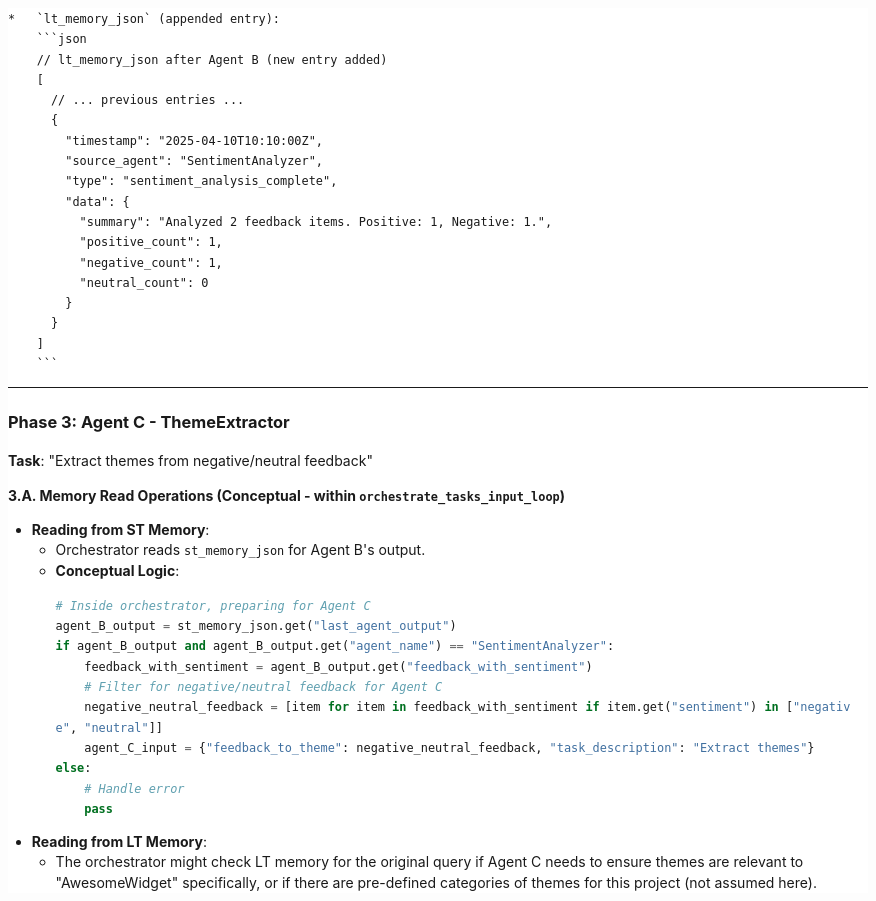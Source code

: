     *   `lt_memory_json` (appended entry):
        ```json
        // lt_memory_json after Agent B (new entry added)
        [
          // ... previous entries ...
          {
            "timestamp": "2025-04-10T10:10:00Z",
            "source_agent": "SentimentAnalyzer",
            "type": "sentiment_analysis_complete",
            "data": {
              "summary": "Analyzed 2 feedback items. Positive: 1, Negative: 1.",
              "positive_count": 1,
              "negative_count": 1,
              "neutral_count": 0
            }
          }
        ]
        ```

---

### Phase 3: Agent C - ThemeExtractor

**Task**: "Extract themes from negative/neutral feedback"

**3.A. Memory Read Operations (Conceptual - within `orchestrate_tasks_input_loop`)**

*   **Reading from ST Memory**:
    *   Orchestrator reads `st_memory_json` for Agent B's output.
    *   **Conceptual Logic**:
        ```python
        # Inside orchestrator, preparing for Agent C
        agent_B_output = st_memory_json.get("last_agent_output")
        if agent_B_output and agent_B_output.get("agent_name") == "SentimentAnalyzer":
            feedback_with_sentiment = agent_B_output.get("feedback_with_sentiment")
            # Filter for negative/neutral feedback for Agent C
            negative_neutral_feedback = [item for item in feedback_with_sentiment if item.get("sentiment") in ["negative", "neutral"]]
            agent_C_input = {"feedback_to_theme": negative_neutral_feedback, "task_description": "Extract themes"}
        else:
            # Handle error
            pass
        ```
*   **Reading from LT Memory**:
    *   The orchestrator might check LT memory for the original query if Agent C needs to ensure themes are relevant to "AwesomeWidget" specifically, or if there are pre-defined categories of themes for this project (not assumed here).
